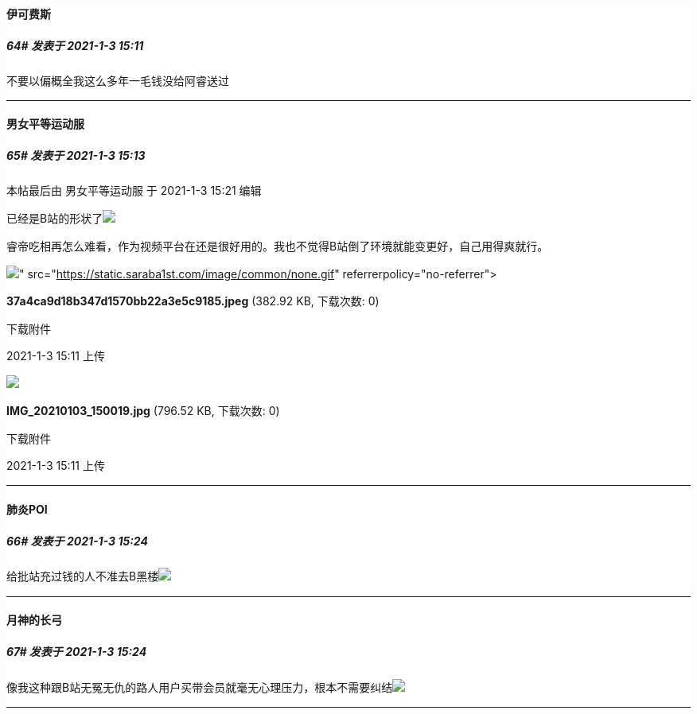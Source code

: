 ####  伊可费斯  
##### 64#       发表于 2021-1-3 15:11


不要以偏概全我这么多年一毛钱没给阿睿送过


-----

####  男女平等运动服  
##### 65#       发表于 2021-1-3 15:13


 本帖最后由 男女平等运动服 于 2021-1-3 15:21 编辑 

已经是B站的形状了<img src="https://static.saraba1st.com/image/smiley/face2017/037.png" referrerpolicy="no-referrer">

睿帝吃相再怎么难看，作为视频平台在还是很好用的。我也不觉得B站倒了环境就能变更好，自己用得爽就行。


<img src="https://img.saraba1st.com/forum/202101/03/151123j6dhof6hw6uww2o8.jpeg" referrerpolicy="no-referrer">" src="https://static.saraba1st.com/image/common/none.gif" referrerpolicy="no-referrer">


<strong>37a4ca9d18b347d1570bb22a3e5c9185.jpeg</strong> (382.92 KB, 下载次数: 0)

下载附件

2021-1-3 15:11 上传


<img src="https://img.saraba1st.com/forum/202101/03/151150sdzlllyvs0zyzuty.jpg" referrerpolicy="no-referrer">


<strong>IMG_20210103_150019.jpg</strong> (796.52 KB, 下载次数: 0)

下载附件

2021-1-3 15:11 上传


-----

####  肺炎POI  
##### 66#       发表于 2021-1-3 15:24


给批站充过钱的人不准去B黑楼<img src="https://static.saraba1st.com/image/smiley/face2017/001.png" referrerpolicy="no-referrer">


-----

####  月神的长弓  
##### 67#       发表于 2021-1-3 15:24


像我这种跟B站无冤无仇的路人用户买带会员就毫无心理压力，根本不需要纠结<img src="https://static.saraba1st.com/image/smiley/face2017/067.png" referrerpolicy="no-referrer">


-----
